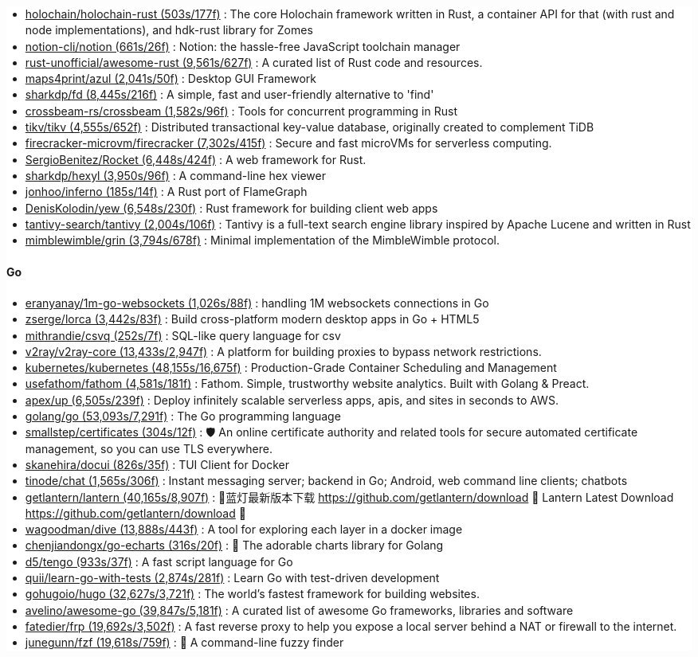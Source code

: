 * [holochain/holochain-rust (503s/177f)](https://github.com/holochain/holochain-rust) : The core Holochain framework written in Rust, a container API for that (with rust and node implementations), and hdk-rust library for Zomes
* [notion-cli/notion (661s/26f)](https://github.com/notion-cli/notion) : Notion: the hassle-free JavaScript toolchain manager
* [rust-unofficial/awesome-rust (9,561s/627f)](https://github.com/rust-unofficial/awesome-rust) : A curated list of Rust code and resources.
* [maps4print/azul (2,041s/50f)](https://github.com/maps4print/azul) : Desktop GUI Framework
* [sharkdp/fd (8,445s/216f)](https://github.com/sharkdp/fd) : A simple, fast and user-friendly alternative to 'find'
* [crossbeam-rs/crossbeam (1,582s/96f)](https://github.com/crossbeam-rs/crossbeam) : Tools for concurrent programming in Rust
* [tikv/tikv (4,555s/652f)](https://github.com/tikv/tikv) : Distributed transactional key-value database, originally created to complement TiDB
* [firecracker-microvm/firecracker (7,302s/415f)](https://github.com/firecracker-microvm/firecracker) : Secure and fast microVMs for serverless computing.
* [SergioBenitez/Rocket (6,448s/424f)](https://github.com/SergioBenitez/Rocket) : A web framework for Rust.
* [sharkdp/hexyl (3,950s/96f)](https://github.com/sharkdp/hexyl) : A command-line hex viewer
* [jonhoo/inferno (185s/14f)](https://github.com/jonhoo/inferno) : A Rust port of FlameGraph
* [DenisKolodin/yew (6,548s/230f)](https://github.com/DenisKolodin/yew) : Rust framework for building client web apps
* [tantivy-search/tantivy (2,004s/106f)](https://github.com/tantivy-search/tantivy) : Tantivy is a full-text search engine library inspired by Apache Lucene and written in Rust
* [mimblewimble/grin (3,794s/678f)](https://github.com/mimblewimble/grin) : Minimal implementation of the MimbleWimble protocol.

#### Go
* [eranyanay/1m-go-websockets (1,026s/88f)](https://github.com/eranyanay/1m-go-websockets) : handling 1M websockets connections in Go
* [zserge/lorca (3,442s/83f)](https://github.com/zserge/lorca) : Build cross-platform modern desktop apps in Go + HTML5
* [mithrandie/csvq (252s/7f)](https://github.com/mithrandie/csvq) : SQL-like query language for csv
* [v2ray/v2ray-core (13,433s/2,947f)](https://github.com/v2ray/v2ray-core) : A platform for building proxies to bypass network restrictions.
* [kubernetes/kubernetes (48,155s/16,675f)](https://github.com/kubernetes/kubernetes) : Production-Grade Container Scheduling and Management
* [usefathom/fathom (4,581s/181f)](https://github.com/usefathom/fathom) : Fathom. Simple, trustworthy website analytics. Built with Golang & Preact.
* [apex/up (6,505s/239f)](https://github.com/apex/up) : Deploy infinitely scalable serverless apps, apis, and sites in seconds to AWS.
* [golang/go (53,093s/7,291f)](https://github.com/golang/go) : The Go programming language
* [smallstep/certificates (304s/12f)](https://github.com/smallstep/certificates) : 🛡️ An online certificate authority and related tools for secure automated certificate management, so you can use TLS everywhere.
* [skanehira/docui (826s/35f)](https://github.com/skanehira/docui) : TUI Client for Docker
* [tinode/chat (1,565s/306f)](https://github.com/tinode/chat) : Instant messaging server; backend in Go; Android, web command line clients; chatbots
* [getlantern/lantern (40,165s/8,907f)](https://github.com/getlantern/lantern) : 🔴蓝灯最新版本下载 https://github.com/getlantern/download 🔴 Lantern Latest Download https://github.com/getlantern/download 🔴
* [wagoodman/dive (13,888s/443f)](https://github.com/wagoodman/dive) : A tool for exploring each layer in a docker image
* [chenjiandongx/go-echarts (316s/20f)](https://github.com/chenjiandongx/go-echarts) : 🎨 The adorable charts library for Golang
* [d5/tengo (933s/37f)](https://github.com/d5/tengo) : A fast script language for Go
* [quii/learn-go-with-tests (2,874s/281f)](https://github.com/quii/learn-go-with-tests) : Learn Go with test-driven development
* [gohugoio/hugo (32,627s/3,721f)](https://github.com/gohugoio/hugo) : The world’s fastest framework for building websites.
* [avelino/awesome-go (39,847s/5,181f)](https://github.com/avelino/awesome-go) : A curated list of awesome Go frameworks, libraries and software
* [fatedier/frp (19,692s/3,502f)](https://github.com/fatedier/frp) : A fast reverse proxy to help you expose a local server behind a NAT or firewall to the internet.
* [junegunn/fzf (19,618s/759f)](https://github.com/junegunn/fzf) : 🌸 A command-line fuzzy finder